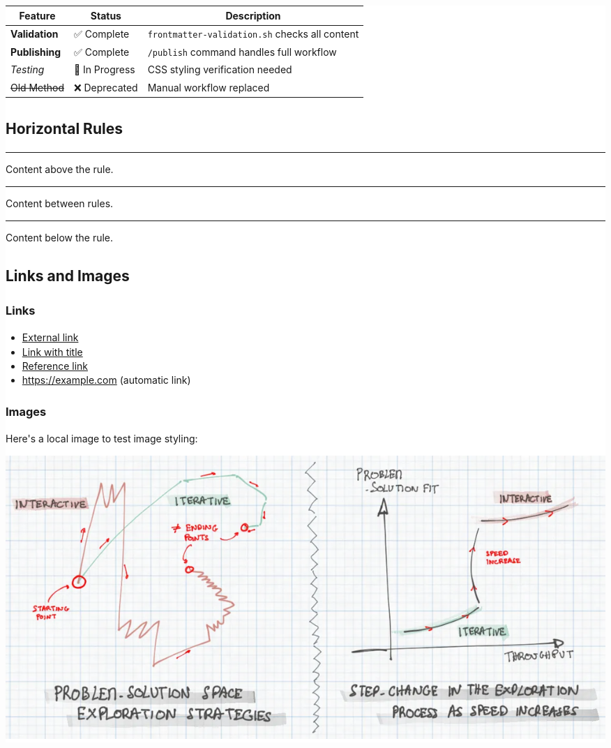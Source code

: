 | Feature | Status | Description |
|---------|--------|-------------|
| **Validation** | ✅ Complete | `frontmatter-validation.sh` checks all content |
| **Publishing** | ✅ Complete | `/publish` command handles full workflow |
| *Testing* | 🚧 In Progress | CSS styling verification needed |
| ~~Old Method~~ | ❌ Deprecated | Manual workflow replaced |

## Horizontal Rules

---

Content above the rule.

***

Content between rules.

___

Content below the rule.

## Links and Images

### Links

- [External link](https://github.com/meaningfool/meaningfool-writing)
- [Link with title](https://meaningfool.github.io/ "My Personal Website")
- [Reference link][ref-link]
- <https://example.com> (automatic link)

[ref-link]: https://docs.github.com/en/get-started/writing-on-github/getting-started-with-writing-and-formatting-on-github/basic-writing-and-formatting-syntax

### Images

Here's a local image to test image styling:

![Test Image](../images/substack-test-image.webp "Test Image for CSS Styling")


[^1]: This is the first footnote.
[^note]: This is a named footnote with more detailed content.